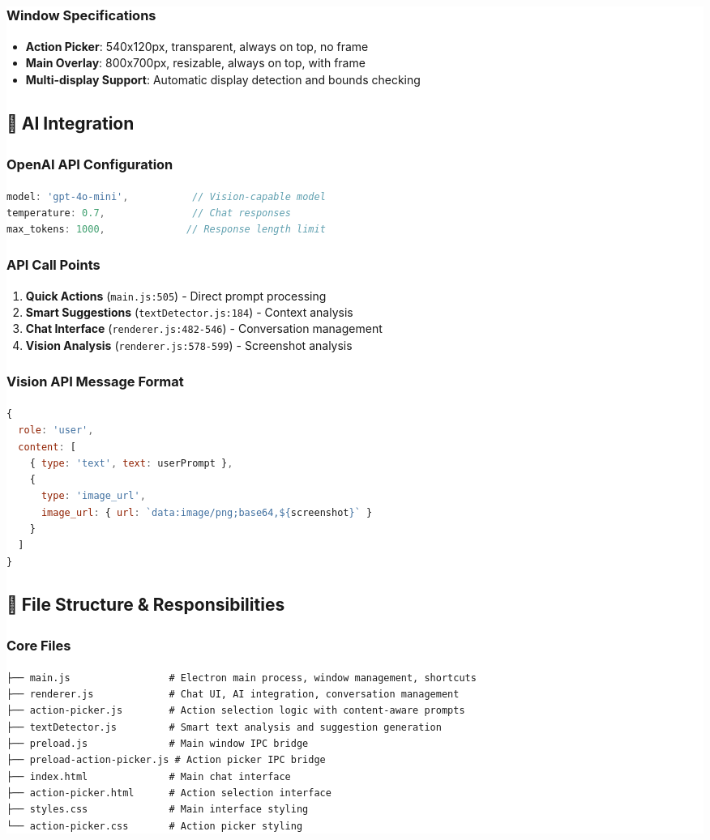 ### Window Specifications
- **Action Picker**: 540x120px, transparent, always on top, no frame
- **Main Overlay**: 800x700px, resizable, always on top, with frame
- **Multi-display Support**: Automatic display detection and bounds checking

## 🤖 AI Integration

### OpenAI API Configuration
```javascript
model: 'gpt-4o-mini',           // Vision-capable model
temperature: 0.7,               // Chat responses
max_tokens: 1000,              // Response length limit
```

### API Call Points
1. **Quick Actions** (`main.js:505`) - Direct prompt processing
2. **Smart Suggestions** (`textDetector.js:184`) - Context analysis  
3. **Chat Interface** (`renderer.js:482-546`) - Conversation management
4. **Vision Analysis** (`renderer.js:578-599`) - Screenshot analysis

### Vision API Message Format
```javascript
{
  role: 'user',
  content: [
    { type: 'text', text: userPrompt },
    { 
      type: 'image_url', 
      image_url: { url: `data:image/png;base64,${screenshot}` }
    }
  ]
}
```

## 📁 File Structure & Responsibilities

### Core Files
```
├── main.js                 # Electron main process, window management, shortcuts
├── renderer.js             # Chat UI, AI integration, conversation management
├── action-picker.js        # Action selection logic with content-aware prompts
├── textDetector.js         # Smart text analysis and suggestion generation
├── preload.js              # Main window IPC bridge
├── preload-action-picker.js # Action picker IPC bridge
├── index.html              # Main chat interface
├── action-picker.html      # Action selection interface
├── styles.css              # Main interface styling
└── action-picker.css       # Action picker styling
```
